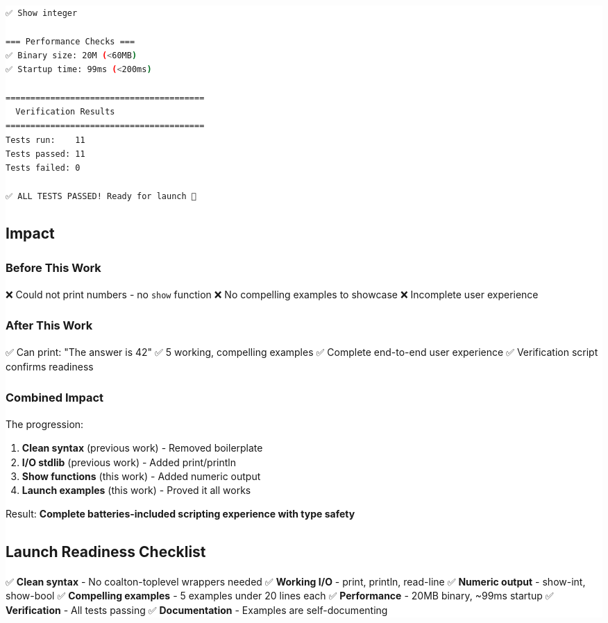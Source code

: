 ```bash
✅ Show integer

=== Performance Checks ===
✅ Binary size: 20M (<60MB)
✅ Startup time: 99ms (<200ms)

========================================
  Verification Results
========================================
Tests run:    11
Tests passed: 11
Tests failed: 0

✅ ALL TESTS PASSED! Ready for launch 🚀
```

## Impact

### Before This Work

❌ Could not print numbers - no `show` function
❌ No compelling examples to showcase
❌ Incomplete user experience

### After This Work

✅ Can print: "The answer is 42"
✅ 5 working, compelling examples
✅ Complete end-to-end user experience
✅ Verification script confirms readiness

### Combined Impact

The progression:
1. **Clean syntax** (previous work) - Removed boilerplate
2. **I/O stdlib** (previous work) - Added print/println
3. **Show functions** (this work) - Added numeric output
4. **Launch examples** (this work) - Proved it all works

Result: **Complete batteries-included scripting experience with type safety**

## Launch Readiness Checklist

✅ **Clean syntax** - No coalton-toplevel wrappers needed
✅ **Working I/O** - print, println, read-line
✅ **Numeric output** - show-int, show-bool
✅ **Compelling examples** - 5 examples under 20 lines each
✅ **Performance** - 20MB binary, ~99ms startup
✅ **Verification** - All tests passing
✅ **Documentation** - Examples are self-documenting
